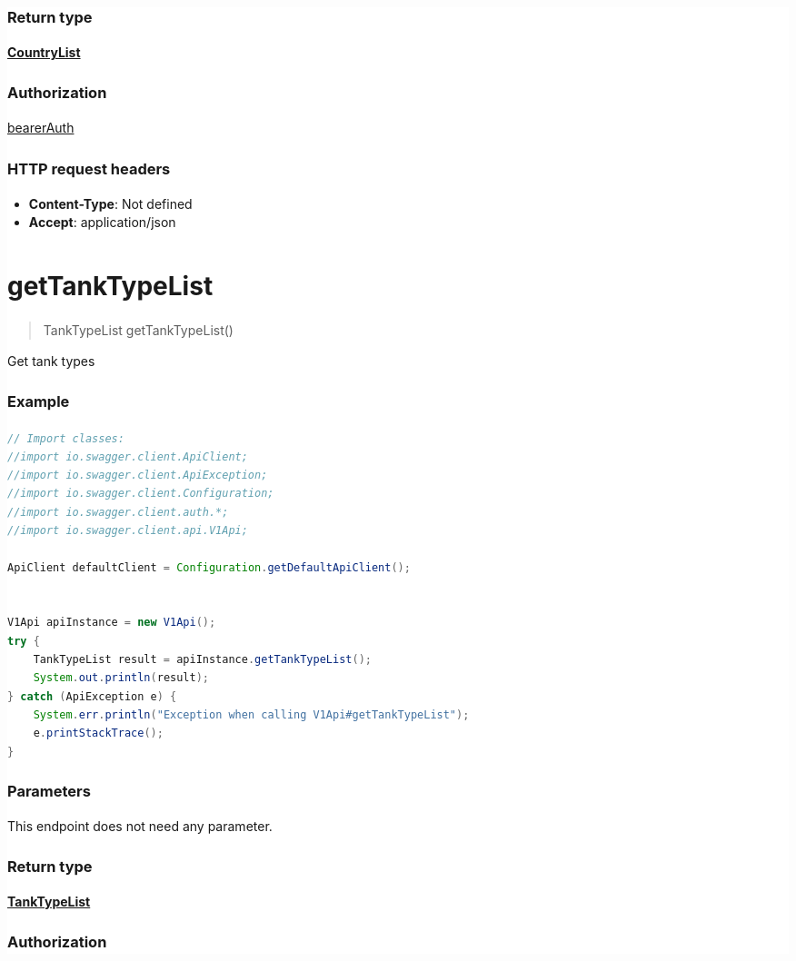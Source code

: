 ### Return type

[**CountryList**](CountryList.md)

### Authorization

[bearerAuth](../README.md#bearerAuth)

### HTTP request headers

 - **Content-Type**: Not defined
 - **Accept**: application/json

<a name="getTankTypeList"></a>
# **getTankTypeList**
> TankTypeList getTankTypeList()



Get tank types

### Example
```java
// Import classes:
//import io.swagger.client.ApiClient;
//import io.swagger.client.ApiException;
//import io.swagger.client.Configuration;
//import io.swagger.client.auth.*;
//import io.swagger.client.api.V1Api;

ApiClient defaultClient = Configuration.getDefaultApiClient();


V1Api apiInstance = new V1Api();
try {
    TankTypeList result = apiInstance.getTankTypeList();
    System.out.println(result);
} catch (ApiException e) {
    System.err.println("Exception when calling V1Api#getTankTypeList");
    e.printStackTrace();
}
```

### Parameters
This endpoint does not need any parameter.

### Return type

[**TankTypeList**](TankTypeList.md)

### Authorization
